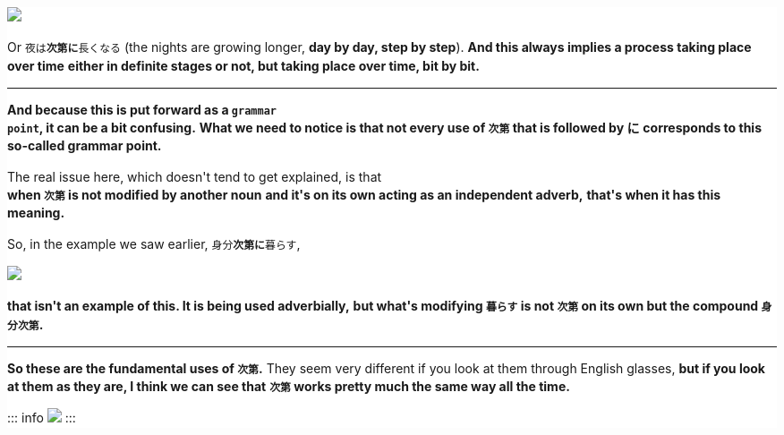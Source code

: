 ![](../media/image336.webp)

Or <code>夜は**次第に**長くなる</code> (the nights are growing longer, **day by day, step by step**). **And this always implies a process taking place over time** **either in definite stages or not, but taking place over time, bit by bit.**

---

**And because this is put forward as a <code>grammar point</code>, it can be a bit confusing.** **What we need to notice is that not every use of <code>次第</code> that is followed by に** **corresponds to this so-called grammar point.**

The real issue here, which doesn't tend to get explained, is that  
**when <code>次第</code> is not modified by another noun** **and it's on its own acting as an independent adverb,** **that's when it has this meaning.**

So, in the example we saw earlier, <code>身分**次第に**暮らす</code>,

![](../media/image971.webp)

**that isn't an example of this. It is being used adverbially,** **but what's modifying <code>暮らす</code> is not <code>次第</code> on its own but the compound <code>身分次第</code>.**

---

**So these are the fundamental uses of <code>次第</code>.** They seem very different if you look at them through English glasses, **but if you look at them as they are, I think we can see that** **<code>次第</code> works pretty much the same way all the time.**

::: info
![](../media/image640.webp)
:::